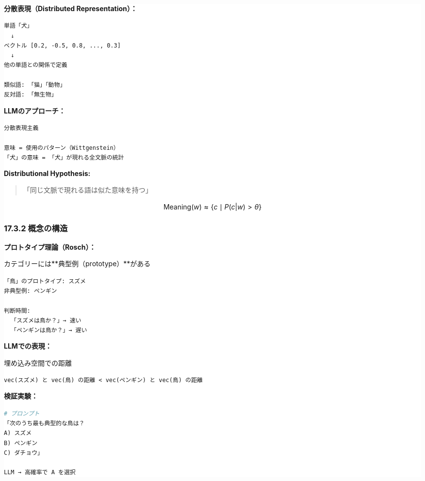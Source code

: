 **分散表現（Distributed Representation）：**

```
単語「犬」
  ↓
ベクトル [0.2, -0.5, 0.8, ..., 0.3]
  ↓
他の単語との関係で定義

類似語: 「猫」「動物」
反対語: 「無生物」
```

**LLMのアプローチ：**

```
分散表現主義

意味 = 使用のパターン（Wittgenstein）
「犬」の意味 = 「犬」が現れる全文脈の統計
```

**Distributional Hypothesis:**

> 「同じ文脈で現れる語は似た意味を持つ」

$$\text{Meaning}(w) \approx \{c \mid P(c|w) > \theta\}$$

### 17.3.2 概念の構造

**プロトタイプ理論（Rosch）：**

カテゴリーには**典型例（prototype）**がある

```
「鳥」のプロトタイプ: スズメ
非典型例: ペンギン

判断時間:
  「スズメは鳥か？」→ 速い
  「ペンギンは鳥か？」→ 遅い
```

**LLMでの表現：**

埋め込み空間での距離

```
vec(スズメ) と vec(鳥) の距離 < vec(ペンギン) と vec(鳥) の距離
```

**検証実験：**

```python
# プロンプト
「次のうち最も典型的な鳥は？
A) スズメ
B) ペンギン
C) ダチョウ」

LLM → 高確率で A を選択
```
